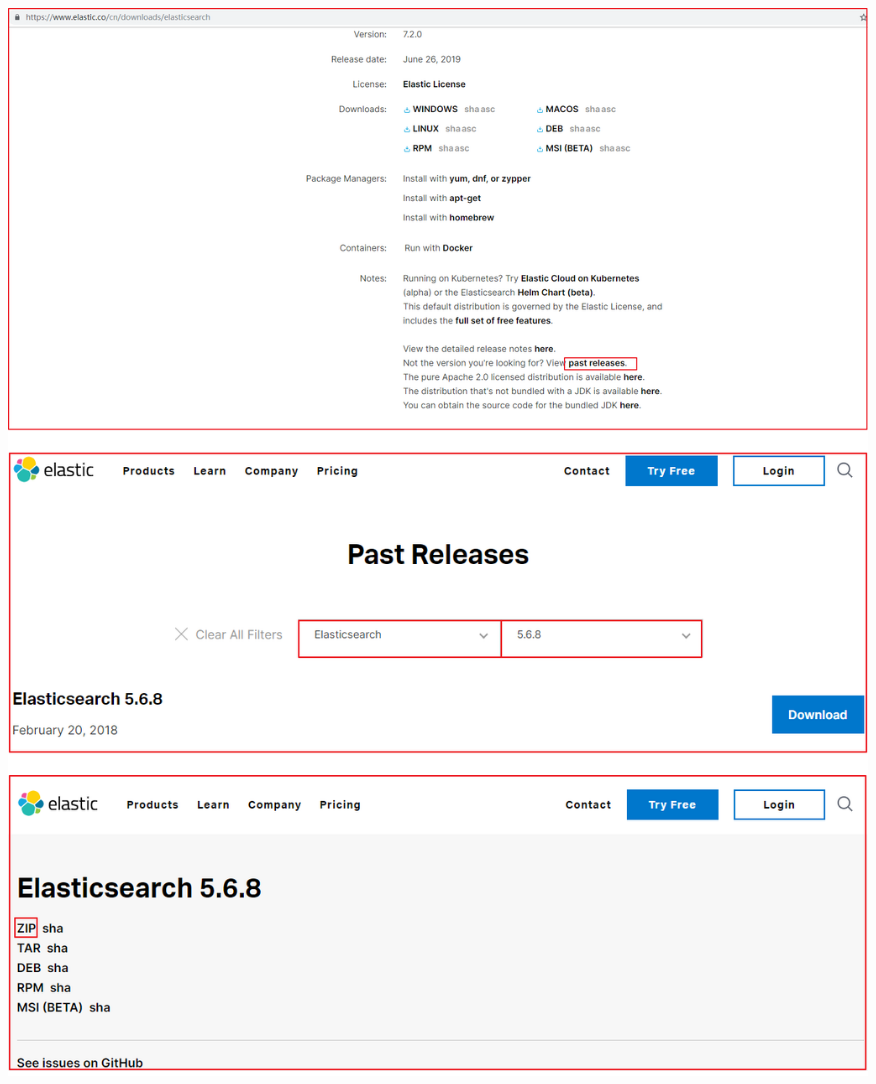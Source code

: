 ![1563519798565](images\1563519798565.png)

![1563519926030](images\1563519926030.png)

![1563519994746](images\1563519994746.png)
